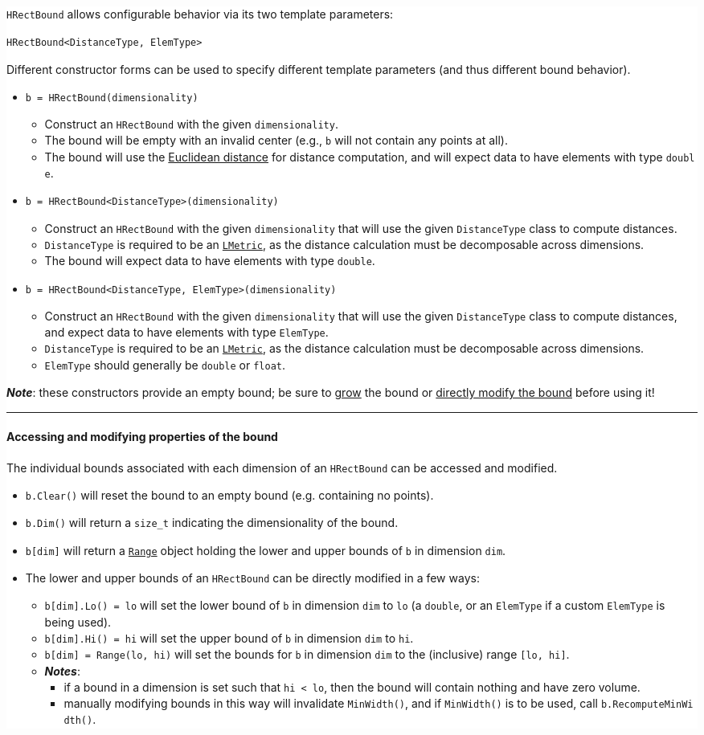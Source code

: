 `HRectBound` allows configurable behavior via its two template parameters:

```
HRectBound<DistanceType, ElemType>
```

Different constructor forms can be used to specify different template parameters
(and thus different bound behavior).

 * `b = HRectBound(dimensionality)`
   - Construct an `HRectBound` with the given `dimensionality`.
   - The bound will be empty with an invalid center (e.g., `b` will not contain
     any points at all).
   - The bound will use the [Euclidean distance](../distances.md#lmetric) for
     distance computation, and will expect data to have elements with type
     `double`.

 * `b = HRectBound<DistanceType>(dimensionality)`
   - Construct an `HRectBound` with the given `dimensionality` that will use
     the given `DistanceType` class to compute distances.
   - `DistanceType` is required to be an [`LMetric`](../distances.md#lmetric),
     as the distance calculation must be decomposable across dimensions.
   - The bound will expect data to have elements with type `double`.

 * `b = HRectBound<DistanceType, ElemType>(dimensionality)`
   - Construct an `HRectBound` with the given `dimensionality` that will use
     the given `DistanceType` class to compute distances, and expect data to
     have elements with type `ElemType`.
   - `DistanceType` is required to be an [`LMetric`](../distances.md#lmetric),
     as the distance calculation must be decomposable across dimensions.
   - `ElemType` should generally be `double` or `float`.

***Note***: these constructors provide an empty bound; be sure to
[grow](#growing-and-shrinking-the-bound) the bound or
[directly modify the bound](#accessing-and-modifying-properties-of-the-bound)
before using it!

---

#### Accessing and modifying properties of the bound

The individual bounds associated with each dimension of an `HRectBound` can be
accessed and modified.

 * `b.Clear()` will reset the bound to an empty bound (e.g. containing no
   points).

 * `b.Dim()` will return a `size_t` indicating the dimensionality of the bound.

 * `b[dim]` will return a [`Range`](../math.md#range) object holding the lower
   and upper bounds of `b` in dimension `dim`.

 * The lower and upper bounds of an `HRectBound` can be directly modified in a
   few ways:
   - `b[dim].Lo() = lo` will set the lower bound of `b` in dimension `dim` to
     `lo` (a `double`, or an `ElemType` if a custom `ElemType` is being used).
   - `b[dim].Hi() = hi` will set the upper bound of `b` in dimension `dim` to
     `hi`.
   - `b[dim] = Range(lo, hi)` will set the bounds for `b` in dimension `dim` to
     the (inclusive) range `[lo, hi]`.
   - ***Notes***:
     * if a bound in a dimension is set such that `hi < lo`, then the bound will
       contain nothing and have zero volume.
     * manually modifying bounds in this way will invalidate `MinWidth()`, and
       if `MinWidth()` is to be used, call `b.RecomputeMinWidth()`.

